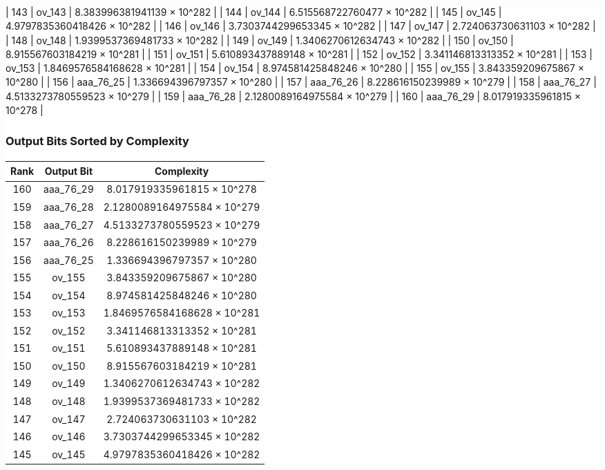 | 143 | ov_143 | 8.383996381941139 × 10^282 |
| 144 | ov_144 | 6.515568722760477 × 10^282 |
| 145 | ov_145 | 4.9797835360418426 × 10^282 |
| 146 | ov_146 | 3.7303744299653345 × 10^282 |
| 147 | ov_147 | 2.724063730631103 × 10^282 |
| 148 | ov_148 | 1.9399537369481733 × 10^282 |
| 149 | ov_149 | 1.3406270612634743 × 10^282 |
| 150 | ov_150 | 8.915567603184219 × 10^281 |
| 151 | ov_151 | 5.610893437889148 × 10^281 |
| 152 | ov_152 | 3.341146813313352 × 10^281 |
| 153 | ov_153 | 1.8469576584168628 × 10^281 |
| 154 | ov_154 | 8.974581425848246 × 10^280 |
| 155 | ov_155 | 3.843359209675867 × 10^280 |
| 156 | aaa_76_25 | 1.336694396797357 × 10^280 |
| 157 | aaa_76_26 | 8.228616150239989 × 10^279 |
| 158 | aaa_76_27 | 4.5133273780559523 × 10^279 |
| 159 | aaa_76_28 | 2.1280089164975584 × 10^279 |
| 160 | aaa_76_29 | 8.017919335961815 × 10^278 |

### Output Bits Sorted by Complexity

| Rank | Output Bit | Complexity |
|:----:|:----------:|:----------:|
| 160 | aaa_76_29 | 8.017919335961815 × 10^278 |
| 159 | aaa_76_28 | 2.1280089164975584 × 10^279 |
| 158 | aaa_76_27 | 4.5133273780559523 × 10^279 |
| 157 | aaa_76_26 | 8.228616150239989 × 10^279 |
| 156 | aaa_76_25 | 1.336694396797357 × 10^280 |
| 155 | ov_155 | 3.843359209675867 × 10^280 |
| 154 | ov_154 | 8.974581425848246 × 10^280 |
| 153 | ov_153 | 1.8469576584168628 × 10^281 |
| 152 | ov_152 | 3.341146813313352 × 10^281 |
| 151 | ov_151 | 5.610893437889148 × 10^281 |
| 150 | ov_150 | 8.915567603184219 × 10^281 |
| 149 | ov_149 | 1.3406270612634743 × 10^282 |
| 148 | ov_148 | 1.9399537369481733 × 10^282 |
| 147 | ov_147 | 2.724063730631103 × 10^282 |
| 146 | ov_146 | 3.7303744299653345 × 10^282 |
| 145 | ov_145 | 4.9797835360418426 × 10^282 |